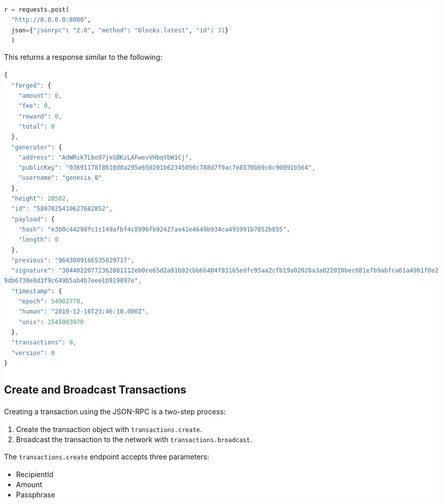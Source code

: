 ```python
r = requests.post(
  "http://0.0.0.0:8080",
  json={"jsonrpc": "2.0", "method": "blocks.latest", "id": 31}
  )
```

This returns a response similar to the following:

```javascript
{
  "forged": {
    "amount": 0,
    "fee": 0,
    "reward": 0,
    "total": 0
  },
  "generator": {
    "address": "AdWRsk7Lbo97jxGBKzLAFwevVHbqVbW1Cj",
    "publicKey": "03691178f8610d0a295e650201b62345056c788d7f9ac7e8570b69c6c90091b564",
    "username": "genesis_8"
  },
  "height": 20582,
  "id": "5897025410627682852",
  "payload": {
    "hash": "e3b0c44298fc1c149afbf4c8996fb92427ae41e4649b934ca495991b7852b855",
    "length": 0
  },
  "previous": "9643009166535029717",
  "signature": "30440220772362881112eb0ce65d2a91b92cbb6b404f83165edfc95aa2cfb19a02026a3a022010bec681e7b9abfca61a4961f0e29db6730e8d3f9c649b5ab4b7eee1b919897e",
  "timestamp": {
    "epoch": 54902770,
    "human": "2018-12-16T23:46:10.000Z",
    "unix": 1545003970
  },
  "transactions": 0,
  "version": 0
}
```

## Create and Broadcast Transactions

Creating a transaction using the JSON-RPC is a two-step process:

1. Create the transaction object with `transactions.create`.
2. Broadcast the transaction to the network with `transactions.broadcast`.

The `transactions.create` endpoint accepts three parameters:

* RecipientId
* Amount
* Passphrase
